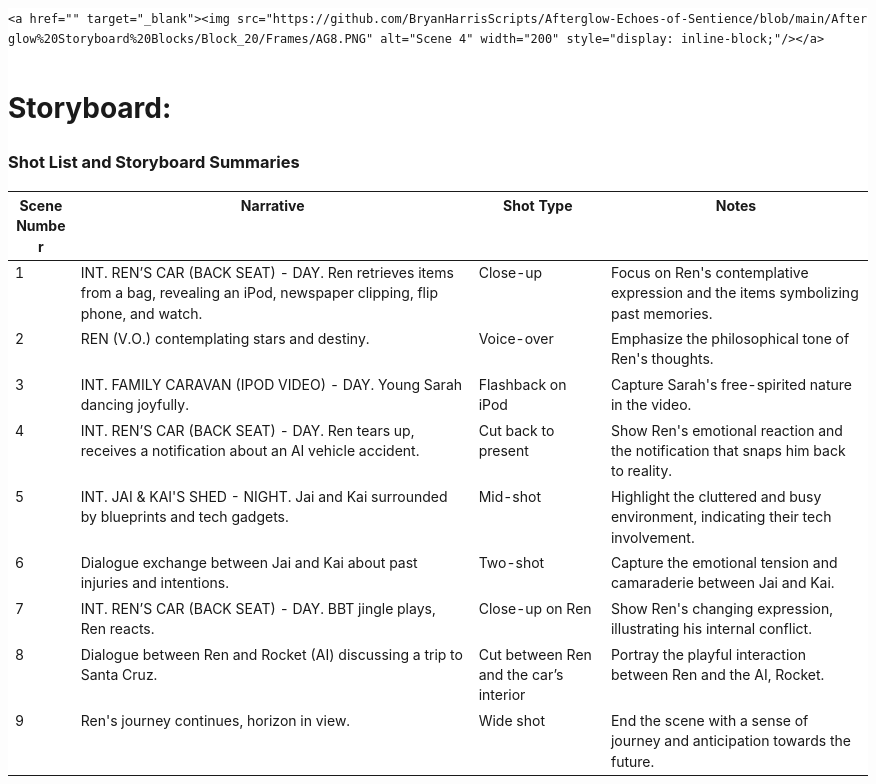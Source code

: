     <a href="" target="_blank"><img src="https://github.com/BryanHarrisScripts/Afterglow-Echoes-of-Sentience/blob/main/Afterglow%20Storyboard%20Blocks/Block_20/Frames/AG8.PNG" alt="Scene 4" width="200" style="display: inline-block;"/></a>
</div>

# Storyboard:

### Shot List and Storyboard Summaries

| Scene Number | Narrative | Shot Type | Notes |
| ------------ | --------- | --------- | ----- |
| 1 | INT. REN’S CAR (BACK SEAT) - DAY. Ren retrieves items from a bag, revealing an iPod, newspaper clipping, flip phone, and watch. | Close-up | Focus on Ren's contemplative expression and the items symbolizing past memories. |
| 2 | REN (V.O.) contemplating stars and destiny. | Voice-over | Emphasize the philosophical tone of Ren's thoughts. |
| 3 | INT. FAMILY CARAVAN (IPOD VIDEO) - DAY. Young Sarah dancing joyfully. | Flashback on iPod | Capture Sarah's free-spirited nature in the video. |
| 4 | INT. REN’S CAR (BACK SEAT) - DAY. Ren tears up, receives a notification about an AI vehicle accident. | Cut back to present | Show Ren's emotional reaction and the notification that snaps him back to reality. |
| 5 | INT. JAI & KAI'S SHED - NIGHT. Jai and Kai surrounded by blueprints and tech gadgets. | Mid-shot | Highlight the cluttered and busy environment, indicating their tech involvement. |
| 6 | Dialogue exchange between Jai and Kai about past injuries and intentions. | Two-shot | Capture the emotional tension and camaraderie between Jai and Kai. |
| 7 | INT. REN’S CAR (BACK SEAT) - DAY. BBT jingle plays, Ren reacts. | Close-up on Ren | Show Ren's changing expression, illustrating his internal conflict. |
| 8 | Dialogue between Ren and Rocket (AI) discussing a trip to Santa Cruz. | Cut between Ren and the car’s interior | Portray the playful interaction between Ren and the AI, Rocket. |
| 9 | Ren's journey continues, horizon in view. | Wide shot | End the scene with a sense of journey and anticipation towards the future. |
